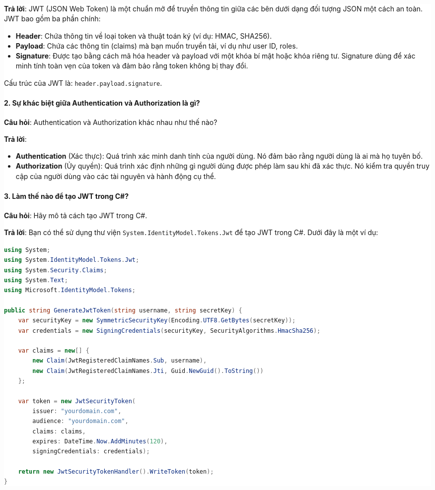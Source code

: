 **Trả lời**:
JWT (JSON Web Token) là một chuẩn mở để truyền thông tin giữa các bên dưới dạng đối tượng JSON một cách an toàn. JWT bao gồm ba phần chính:

- **Header**: Chứa thông tin về loại token và thuật toán ký (ví dụ: HMAC, SHA256).
- **Payload**: Chứa các thông tin (claims) mà bạn muốn truyền tải, ví dụ như user ID, roles.
- **Signature**: Được tạo bằng cách mã hóa header và payload với một khóa bí mật hoặc khóa riêng tư. Signature dùng để xác minh tính toàn vẹn của token và đảm bảo rằng token không bị thay đổi.

Cấu trúc của JWT là: `header.payload.signature`.

#### 2. Sự khác biệt giữa Authentication và Authorization là gì?

**Câu hỏi**: Authentication và Authorization khác nhau như thế nào?

**Trả lời**:

- **Authentication** (Xác thực): Quá trình xác minh danh tính của người dùng. Nó đảm bảo rằng người dùng là ai mà họ tuyên bố.
- **Authorization** (Ủy quyền): Quá trình xác định những gì người dùng được phép làm sau khi đã xác thực. Nó kiểm tra quyền truy cập của người dùng vào các tài nguyên và hành động cụ thể.

#### 3. Làm thế nào để tạo JWT trong C#?

**Câu hỏi**: Hãy mô tả cách tạo JWT trong C#.

**Trả lời**:
Bạn có thể sử dụng thư viện `System.IdentityModel.Tokens.Jwt` để tạo JWT trong C#. Dưới đây là một ví dụ:

```csharp
using System;
using System.IdentityModel.Tokens.Jwt;
using System.Security.Claims;
using System.Text;
using Microsoft.IdentityModel.Tokens;

public string GenerateJwtToken(string username, string secretKey) {
    var securityKey = new SymmetricSecurityKey(Encoding.UTF8.GetBytes(secretKey));
    var credentials = new SigningCredentials(securityKey, SecurityAlgorithms.HmacSha256);

    var claims = new[] {
        new Claim(JwtRegisteredClaimNames.Sub, username),
        new Claim(JwtRegisteredClaimNames.Jti, Guid.NewGuid().ToString())
    };

    var token = new JwtSecurityToken(
        issuer: "yourdomain.com",
        audience: "yourdomain.com",
        claims: claims,
        expires: DateTime.Now.AddMinutes(120),
        signingCredentials: credentials);

    return new JwtSecurityTokenHandler().WriteToken(token);
}
```
